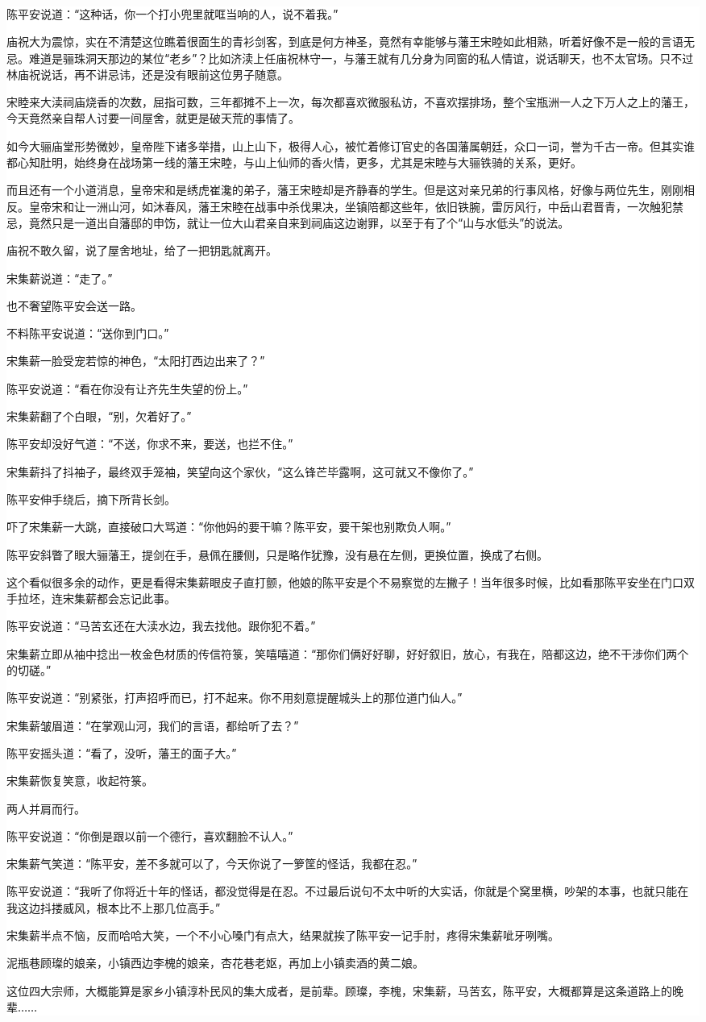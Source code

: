    陈平安说道：“这种话，你一个打小兜里就哐当响的人，说不着我。”

   庙祝大为震惊，实在不清楚这位瞧着很面生的青衫剑客，到底是何方神圣，竟然有幸能够与藩王宋睦如此相熟，听着好像不是一般的言语无忌。难道是骊珠洞天那边的某位“老乡”？比如济渎上任庙祝林守一，与藩王就有几分身为同窗的私人情谊，说话聊天，也不太官场。只不过林庙祝说话，再不讲忌讳，还是没有眼前这位男子随意。

   宋睦来大渎祠庙烧香的次数，屈指可数，三年都摊不上一次，每次都喜欢微服私访，不喜欢摆排场，整个宝瓶洲一人之下万人之上的藩王，今天竟然亲自帮人讨要一间屋舍，就更是破天荒的事情了。

   如今大骊庙堂形势微妙，皇帝陛下诸多举措，山上山下，极得人心，被忙着修订官史的各国藩属朝廷，众口一词，誉为千古一帝。但其实谁都心知肚明，始终身在战场第一线的藩王宋睦，与山上仙师的香火情，更多，尤其是宋睦与大骊铁骑的关系，更好。

   而且还有一个小道消息，皇帝宋和是绣虎崔瀺的弟子，藩王宋睦却是齐静春的学生。但是这对亲兄弟的行事风格，好像与两位先生，刚刚相反。皇帝宋和让一洲山河，如沐春风，藩王宋睦在战事中杀伐果决，坐镇陪都这些年，依旧铁腕，雷厉风行，中岳山君晋青，一次触犯禁忌，竟然只是一道出自藩邸的申饬，就让一位大山君亲自来到祠庙这边谢罪，以至于有了个“山与水低头”的说法。

   庙祝不敢久留，说了屋舍地址，给了一把钥匙就离开。

   宋集薪说道：“走了。”

   也不奢望陈平安会送一路。

   不料陈平安说道：“送你到门口。”

   宋集薪一脸受宠若惊的神色，“太阳打西边出来了？”

   陈平安说道：“看在你没有让齐先生失望的份上。”

   宋集薪翻了个白眼，“别，欠着好了。”

   陈平安却没好气道：“不送，你求不来，要送，也拦不住。”

   宋集薪抖了抖袖子，最终双手笼袖，笑望向这个家伙，“这么锋芒毕露啊，这可就又不像你了。”

   陈平安伸手绕后，摘下所背长剑。

   吓了宋集薪一大跳，直接破口大骂道：“你他妈的要干嘛？陈平安，要干架也别欺负人啊。”

   陈平安斜瞥了眼大骊藩王，提剑在手，悬佩在腰侧，只是略作犹豫，没有悬在左侧，更换位置，换成了右侧。

   这个看似很多余的动作，更是看得宋集薪眼皮子直打颤，他娘的陈平安是个不易察觉的左撇子！当年很多时候，比如看那陈平安坐在门口双手拉坯，连宋集薪都会忘记此事。

   陈平安说道：“马苦玄还在大渎水边，我去找他。跟你犯不着。”

   宋集薪立即从袖中捻出一枚金色材质的传信符箓，笑嘻嘻道：“那你们俩好好聊，好好叙旧，放心，有我在，陪都这边，绝不干涉你们两个的切磋。”

   陈平安说道：“别紧张，打声招呼而已，打不起来。你不用刻意提醒城头上的那位道门仙人。”

   宋集薪皱眉道：“在掌观山河，我们的言语，都给听了去？”

   陈平安摇头道：“看了，没听，藩王的面子大。”

   宋集薪恢复笑意，收起符箓。

   两人并肩而行。

   陈平安说道：“你倒是跟以前一个德行，喜欢翻脸不认人。”

   宋集薪气笑道：“陈平安，差不多就可以了，今天你说了一箩筐的怪话，我都在忍。”

   陈平安说道：“我听了你将近十年的怪话，都没觉得是在忍。不过最后说句不太中听的大实话，你就是个窝里横，吵架的本事，也就只能在我这边抖搂威风，根本比不上那几位高手。”

   宋集薪半点不恼，反而哈哈大笑，一个不小心嗓门有点大，结果就挨了陈平安一记手肘，疼得宋集薪呲牙咧嘴。

   泥瓶巷顾璨的娘亲，小镇西边李槐的娘亲，杏花巷老妪，再加上小镇卖酒的黄二娘。

   这位四大宗师，大概能算是家乡小镇淳朴民风的集大成者，是前辈。顾璨，李槐，宋集薪，马苦玄，陈平安，大概都算是这条道路上的晚辈……

